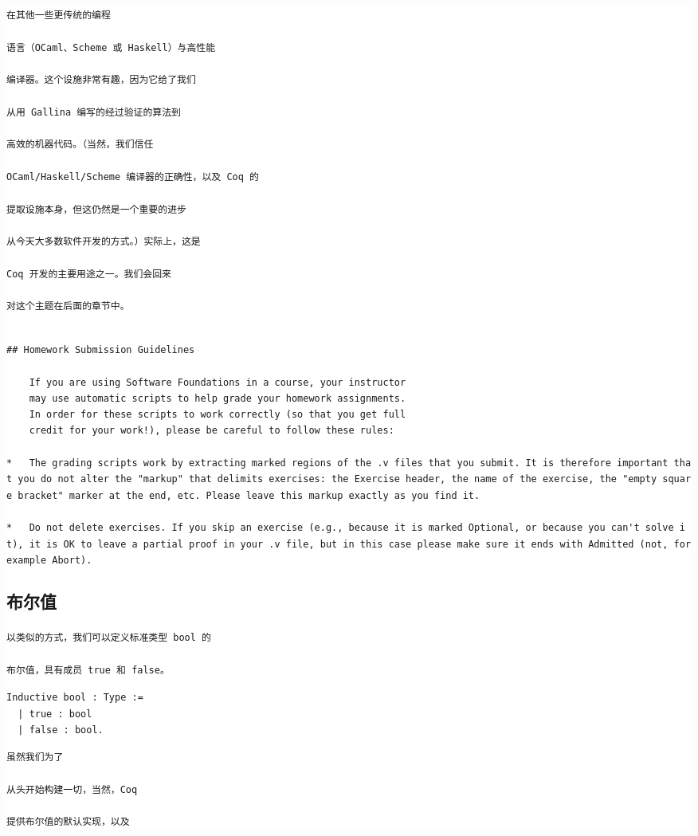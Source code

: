     在其他一些更传统的编程

    语言（OCaml、Scheme 或 Haskell）与高性能

    编译器。这个设施非常有趣，因为它给了我们

    从用 Gallina 编写的经过验证的算法到

    高效的机器代码。（当然，我们信任

    OCaml/Haskell/Scheme 编译器的正确性，以及 Coq 的

    提取设施本身，但这仍然是一个重要的进步

    从今天大多数软件开发的方式。）实际上，这是

    Coq 开发的主要用途之一。我们会回来

    对这个主题在后面的章节中。

```

## Homework Submission Guidelines

    If you are using Software Foundations in a course, your instructor
    may use automatic scripts to help grade your homework assignments.
    In order for these scripts to work correctly (so that you get full
    credit for your work!), please be careful to follow these rules:

*   The grading scripts work by extracting marked regions of the .v files that you submit. It is therefore important that you do not alter the "markup" that delimits exercises: the Exercise header, the name of the exercise, the "empty square bracket" marker at the end, etc. Please leave this markup exactly as you find it.

*   Do not delete exercises. If you skip an exercise (e.g., because it is marked Optional, or because you can't solve it), it is OK to leave a partial proof in your .v file, but in this case please make sure it ends with Admitted (not, for example Abort).

```

## 布尔值

    以类似的方式，我们可以定义标准类型 bool 的

    布尔值，具有成员 true 和 false。

```
Inductive bool : Type :=
  | true : bool
  | false : bool.

```

    虽然我们为了

    从头开始构建一切，当然，Coq

    提供布尔值的默认实现，以及
